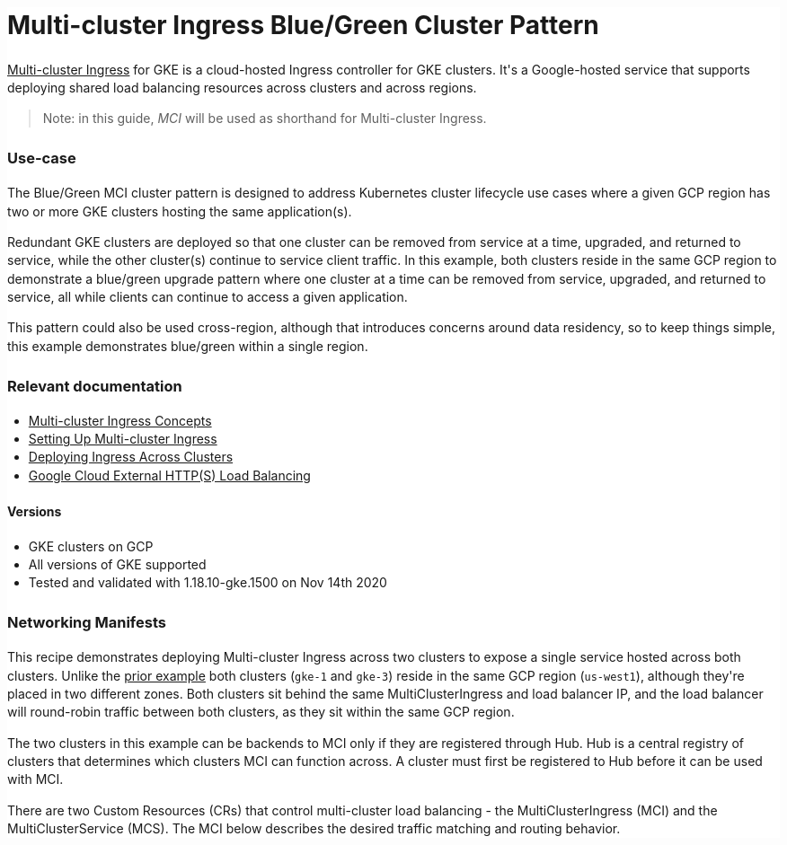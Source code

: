 # Multi-cluster Ingress Blue/Green Cluster Pattern

[Multi-cluster Ingress](https://cloud.google.com/kubernetes-engine/docs/concepts/ingress-for-anthos) for GKE is a cloud-hosted Ingress controller for GKE clusters. It's a Google-hosted service that supports deploying shared load balancing resources across clusters and across regions. 

> Note: in this guide, *MCI* will be used as shorthand for Multi-cluster Ingress.

### Use-case

The Blue/Green MCI cluster pattern is designed to address Kubernetes cluster lifecycle use cases where a given GCP region has two or more GKE clusters hosting the same application(s). 

Redundant GKE clusters are deployed so that one cluster can be removed from service at a time, upgraded, and returned to service, while the other cluster(s) continue to service client traffic. In this example, both clusters reside in the same GCP region to demonstrate a blue/green upgrade pattern where one cluster at a time can be removed from service, upgraded, and returned to service, all while clients can continue to access a given application.

This pattern could also be used cross-region, although that introduces concerns around data residency, so to keep things simple, this example demonstrates blue/green within a single region.

### Relevant documentation

- [Multi-cluster Ingress Concepts](https://cloud.google.com/kubernetes-engine/docs/concepts/ingress-for-anthos)
- [Setting Up Multi-cluster Ingress](https://cloud.google.com/kubernetes-engine/docs/how-to/ingress-for-anthos-setup)
- [Deploying Ingress Across Clusters](https://cloud.google.com/kubernetes-engine/docs/how-to/ingress-for-anthos)
- [Google Cloud External HTTP(S) Load Balancing](https://cloud.google.com/load-balancing/docs/https)

#### Versions

- GKE clusters on GCP
- All versions of GKE supported
- Tested and validated with 1.18.10-gke.1500 on Nov 14th 2020

### Networking Manifests

This recipe demonstrates deploying Multi-cluster Ingress across two clusters to expose a single service hosted across both clusters. Unlike the [prior example](../mci-basic) both clusters (`gke-1` and `gke-3`) reside in the same GCP region (`us-west1`), although they're placed in two different zones. Both clusters sit behind the same MultiClusterIngress and load balancer IP, and the load balancer will round-robin traffic between both clusters, as they sit within the same GCP region.

The two clusters in this example can be backends to MCI only if they are registered through Hub. Hub is a central registry of clusters that determines which clusters MCI can function across. A cluster must first be registered to Hub before it can be used with MCI.

There are two Custom Resources (CRs) that control multi-cluster load balancing - the MultiClusterIngress (MCI) and the MultiClusterService (MCS). The MCI below describes the desired traffic matching and routing behavior.
